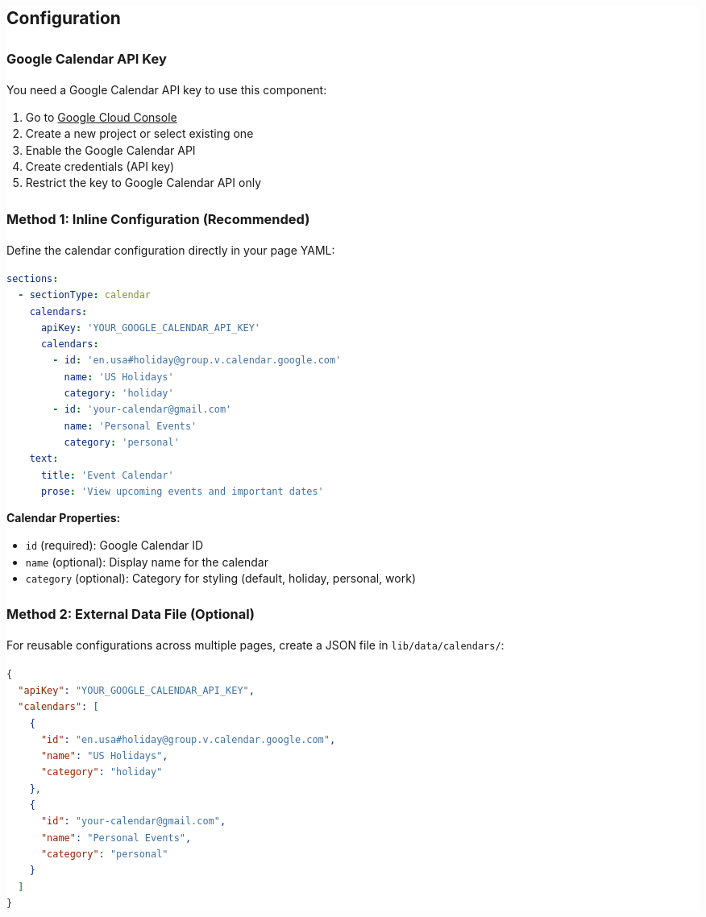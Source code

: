 ## Configuration

### Google Calendar API Key

You need a Google Calendar API key to use this component:

1. Go to [Google Cloud Console](https://console.cloud.google.com/)
2. Create a new project or select existing one
3. Enable the Google Calendar API
4. Create credentials (API key)
5. Restrict the key to Google Calendar API only

### Method 1: Inline Configuration (Recommended)

Define the calendar configuration directly in your page YAML:

```yaml
sections:
  - sectionType: calendar
    calendars:
      apiKey: 'YOUR_GOOGLE_CALENDAR_API_KEY'
      calendars:
        - id: 'en.usa#holiday@group.v.calendar.google.com'
          name: 'US Holidays'
          category: 'holiday'
        - id: 'your-calendar@gmail.com'
          name: 'Personal Events'
          category: 'personal'
    text:
      title: 'Event Calendar'
      prose: 'View upcoming events and important dates'
```

**Calendar Properties:**
- `id` (required): Google Calendar ID
- `name` (optional): Display name for the calendar
- `category` (optional): Category for styling (default, holiday, personal, work)

### Method 2: External Data File (Optional)

For reusable configurations across multiple pages, create a JSON file in `lib/data/calendars/`:

```json
{
  "apiKey": "YOUR_GOOGLE_CALENDAR_API_KEY",
  "calendars": [
    {
      "id": "en.usa#holiday@group.v.calendar.google.com",
      "name": "US Holidays",
      "category": "holiday"
    },
    {
      "id": "your-calendar@gmail.com",
      "name": "Personal Events",
      "category": "personal"
    }
  ]
}
```
